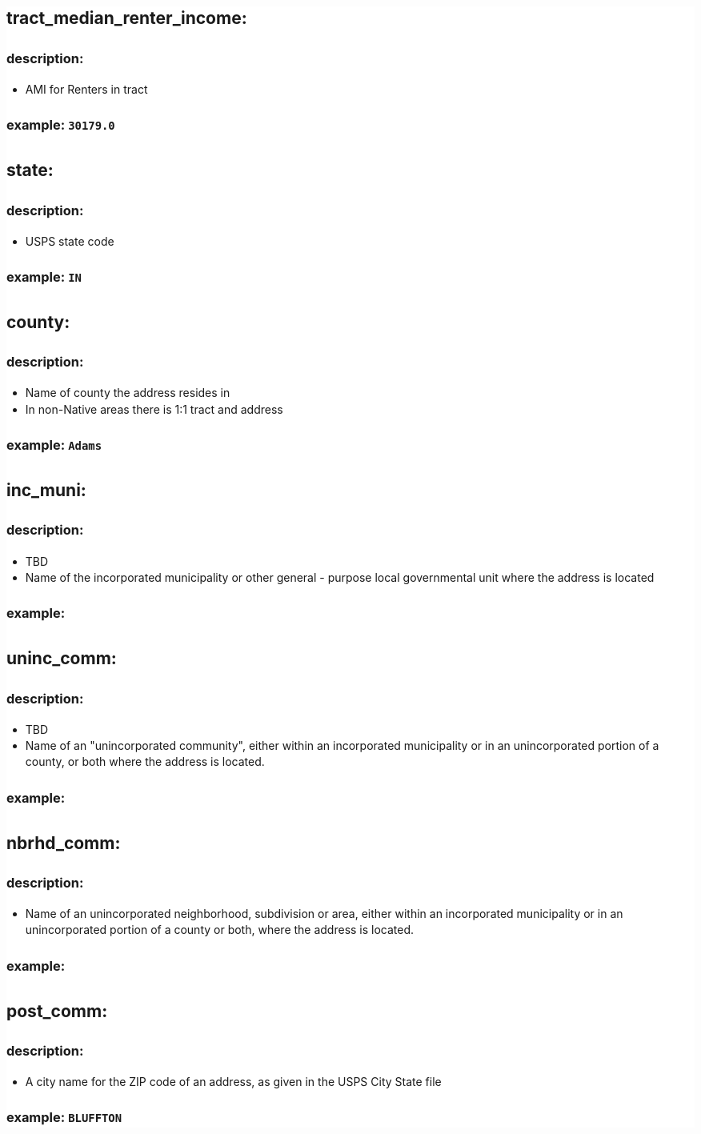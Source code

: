 ## tract_median_renter_income:
### description:
- AMI for Renters in tract
### example: `30179.0`

## state:
### description:
- USPS state code 
### example: `IN`

## county:
### description:
- Name of county the address resides in
- In non-Native areas there is 1:1 tract and address 
### example: `Adams`

## inc_muni:
### description:
- TBD 
- Name of the incorporated municipality or other general - purpose local governmental unit where the address is located
### example: 

## uninc_comm:
### description:
- TBD 
- Name of an "unincorporated community", either within an incorporated municipality or in an unincorporated portion of a county, or both where the address is located.
### example: 

## nbrhd_comm:
### description: 
- Name of an unincorporated neighborhood, subdivision or area, either within an incorporated municipality or in an unincorporated portion of a county or both, where the address is located.
### example: 

## post_comm:
### description: 
- A city name for the ZIP code of an address, as given in the USPS City State file
### example: `BLUFFTON`
